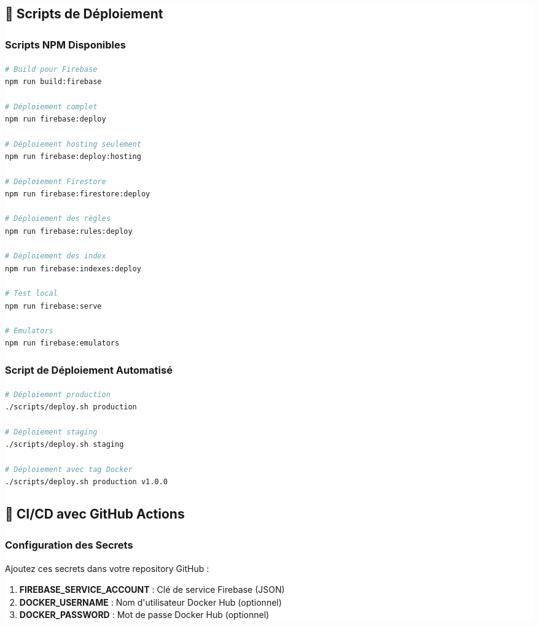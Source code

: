 ## 🚀 Scripts de Déploiement

### Scripts NPM Disponibles

```bash
# Build pour Firebase
npm run build:firebase

# Déploiement complet
npm run firebase:deploy

# Déploiement hosting seulement
npm run firebase:deploy:hosting

# Déploiement Firestore
npm run firebase:firestore:deploy

# Déploiement des règles
npm run firebase:rules:deploy

# Déploiement des index
npm run firebase:indexes:deploy

# Test local
npm run firebase:serve

# Emulators
npm run firebase:emulators
```

### Script de Déploiement Automatisé

```bash
# Déploiement production
./scripts/deploy.sh production

# Déploiement staging
./scripts/deploy.sh staging

# Déploiement avec tag Docker
./scripts/deploy.sh production v1.0.0
```

## 🔄 CI/CD avec GitHub Actions

### Configuration des Secrets

Ajoutez ces secrets dans votre repository GitHub :

1. **FIREBASE_SERVICE_ACCOUNT** : Clé de service Firebase (JSON)
2. **DOCKER_USERNAME** : Nom d'utilisateur Docker Hub (optionnel)
3. **DOCKER_PASSWORD** : Mot de passe Docker Hub (optionnel)
